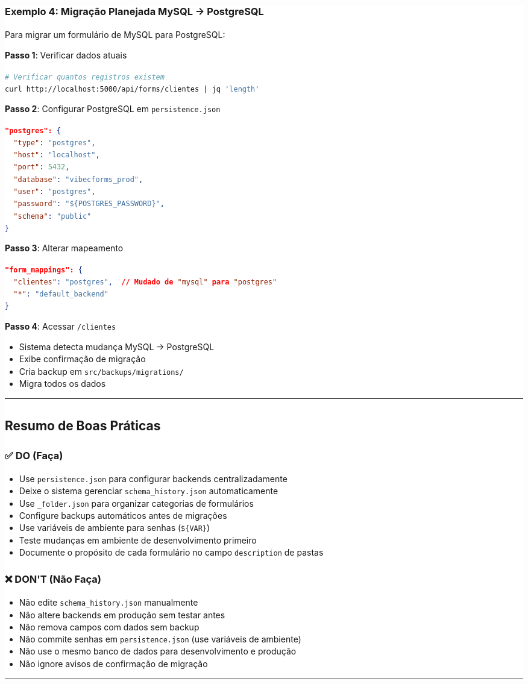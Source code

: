 ### Exemplo 4: Migração Planejada MySQL → PostgreSQL

Para migrar um formulário de MySQL para PostgreSQL:

**Passo 1**: Verificar dados atuais
```bash
# Verificar quantos registros existem
curl http://localhost:5000/api/forms/clientes | jq 'length'
```

**Passo 2**: Configurar PostgreSQL em `persistence.json`
```json
"postgres": {
  "type": "postgres",
  "host": "localhost",
  "port": 5432,
  "database": "vibecforms_prod",
  "user": "postgres",
  "password": "${POSTGRES_PASSWORD}",
  "schema": "public"
}
```

**Passo 3**: Alterar mapeamento
```json
"form_mappings": {
  "clientes": "postgres",  // Mudado de "mysql" para "postgres"
  "*": "default_backend"
}
```

**Passo 4**: Acessar `/clientes`
- Sistema detecta mudança MySQL → PostgreSQL
- Exibe confirmação de migração
- Cria backup em `src/backups/migrations/`
- Migra todos os dados

---

## Resumo de Boas Práticas

### ✅ DO (Faça)

- Use `persistence.json` para configurar backends centralizadamente
- Deixe o sistema gerenciar `schema_history.json` automaticamente
- Use `_folder.json` para organizar categorias de formulários
- Configure backups automáticos antes de migrações
- Use variáveis de ambiente para senhas (`${VAR}`)
- Teste mudanças em ambiente de desenvolvimento primeiro
- Documente o propósito de cada formulário no campo `description` de pastas

### ❌ DON'T (Não Faça)

- Não edite `schema_history.json` manualmente
- Não altere backends em produção sem testar antes
- Não remova campos com dados sem backup
- Não commite senhas em `persistence.json` (use variáveis de ambiente)
- Não use o mesmo banco de dados para desenvolvimento e produção
- Não ignore avisos de confirmação de migração

---